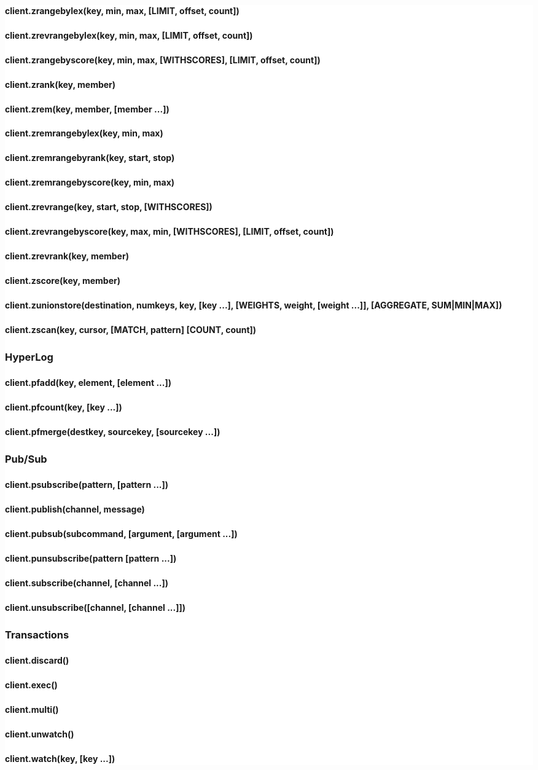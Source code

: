 #### client.zrangebylex(key, min, max, [LIMIT, offset, count])
#### client.zrevrangebylex(key, min, max, [LIMIT, offset, count])
#### client.zrangebyscore(key, min, max, [WITHSCORES], [LIMIT, offset, count])
#### client.zrank(key, member)
#### client.zrem(key, member, [member ...])
#### client.zremrangebylex(key, min, max)
#### client.zremrangebyrank(key, start, stop)
#### client.zremrangebyscore(key, min, max)
#### client.zrevrange(key, start, stop, [WITHSCORES])
#### client.zrevrangebyscore(key, max, min, [WITHSCORES], [LIMIT, offset, count])
#### client.zrevrank(key, member)
#### client.zscore(key, member)
#### client.zunionstore(destination, numkeys, key, [key ...], [WEIGHTS, weight, [weight ...]], [AGGREGATE, SUM|MIN|MAX])
#### client.zscan(key, cursor, [MATCH, pattern] [COUNT, count])

### HyperLog
#### client.pfadd(key, element, [element ...])
#### client.pfcount(key, [key ...])
#### client.pfmerge(destkey, sourcekey, [sourcekey ...])

### Pub/Sub
#### client.psubscribe(pattern, [pattern ...])
#### client.publish(channel, message)
#### client.pubsub(subcommand, [argument, [argument ...])
#### client.punsubscribe(pattern [pattern ...])
#### client.subscribe(channel, [channel ...])
#### client.unsubscribe([channel, [channel ...]])

### Transactions
#### client.discard()
#### client.exec()
#### client.multi()
#### client.unwatch()
#### client.watch(key, [key ...])
